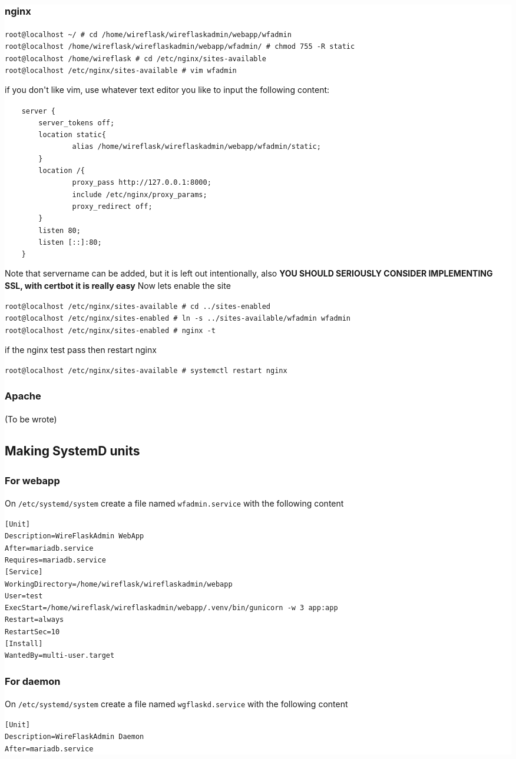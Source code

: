 ### nginx
```
root@localhost ~/ # cd /home/wireflask/wireflaskadmin/webapp/wfadmin
root@localhost /home/wireflask/wireflaskadmin/webapp/wfadmin/ # chmod 755 -R static
root@localhost /home/wireflask # cd /etc/nginx/sites-available
root@localhost /etc/nginx/sites-available # vim wfadmin
```
if you don't like vim, use whatever text editor you like to input the following content:
```
    server {
        server_tokens off;
        location static{
                alias /home/wireflask/wireflaskadmin/webapp/wfadmin/static;
        }
        location /{
                proxy_pass http://127.0.0.1:8000;
                include /etc/nginx/proxy_params;
                proxy_redirect off;
        }
        listen 80;
        listen [::]:80;
    }

```
Note that servername can be added, but it is left out intentionally, also **YOU SHOULD SERIOUSLY CONSIDER IMPLEMENTING SSL, with certbot it is really easy**
Now lets enable the site 
```
root@localhost /etc/nginx/sites-available # cd ../sites-enabled
root@localhost /etc/nginx/sites-enabled # ln -s ../sites-available/wfadmin wfadmin
root@localhost /etc/nginx/sites-enabled # nginx -t
```
if the nginx test pass then restart nginx
```
root@localhost /etc/nginx/sites-available # systemctl restart nginx
```

### Apache 
(To be wrote)

## Making SystemD units
### For webapp
On `/etc/systemd/system` create a file named `wfadmin.service` with the following content
```
[Unit]
Description=WireFlaskAdmin WebApp
After=mariadb.service
Requires=mariadb.service
[Service]
WorkingDirectory=/home/wireflask/wireflaskadmin/webapp
User=test
ExecStart=/home/wireflask/wireflaskadmin/webapp/.venv/bin/gunicorn -w 3 app:app
Restart=always
RestartSec=10
[Install]
WantedBy=multi-user.target
```
### For daemon
On `/etc/systemd/system` create a file named `wgflaskd.service` with the following content
```
[Unit]
Description=WireFlaskAdmin Daemon
After=mariadb.service
```